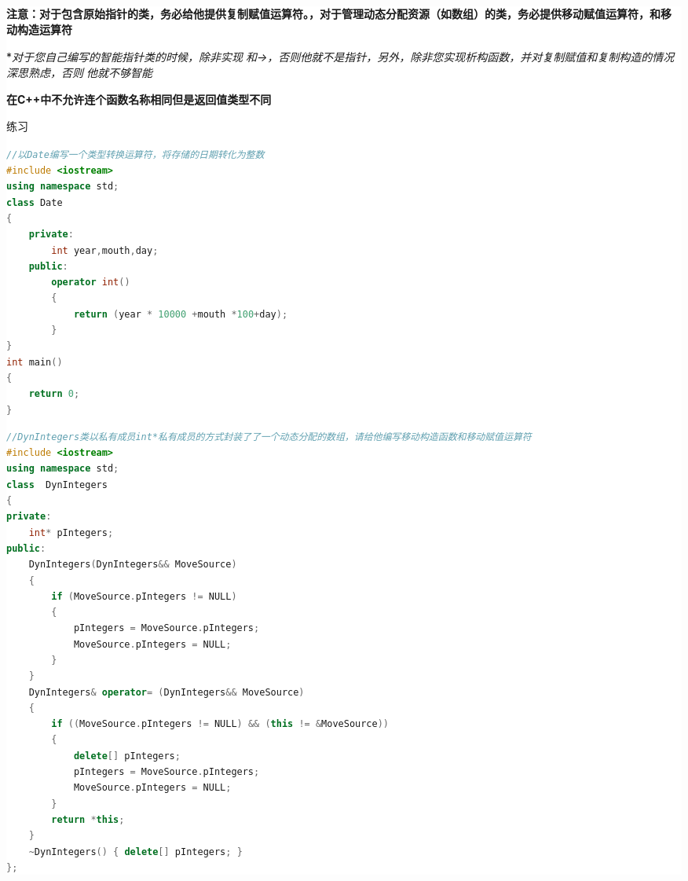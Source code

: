 **注意：对于包含原始指针的类，务必给他提供复制赋值运算符。，对于管理动态分配资源（如数组）的类，务必提供移动赋值运算符，和移动构造运算符**

**对于您自己编写的智能指针类的时候，除非实现 *和->，否则他就不是指针，另外，除非您实现析构函数，并对复制赋值和复制构造的情况深思熟虑，否则 他就不够智能**

**在C++中不允许连个函数名称相同但是返回值类型不同**

练习

```c++
//以Date编写一个类型转换运算符，将存储的日期转化为整数
#include <iostream>
using namespace std;
class Date
{
    private:
    	int year,mouth,day;
    public:
    	operator int() 
        {
            return (year * 10000 +mouth *100+day);
        }
}
int main()
{
    return 0;
}
```



```c++
//DynIntegers类以私有成员int*私有成员的方式封装了了一个动态分配的数组，请给他编写移动构造函数和移动赋值运算符
#include <iostream>
using namespace std;
class  DynIntegers
{
private:
	int* pIntegers;
public:
	DynIntegers(DynIntegers&& MoveSource)
	{
		if (MoveSource.pIntegers != NULL)
		{
			pIntegers = MoveSource.pIntegers;
			MoveSource.pIntegers = NULL;
		}
	}
	DynIntegers& operator= (DynIntegers&& MoveSource)
	{
		if ((MoveSource.pIntegers != NULL) && (this != &MoveSource))
		{
			delete[] pIntegers;
			pIntegers = MoveSource.pIntegers;
			MoveSource.pIntegers = NULL;
		}
		return *this;
	}
	~DynIntegers() { delete[] pIntegers; }
};
```
